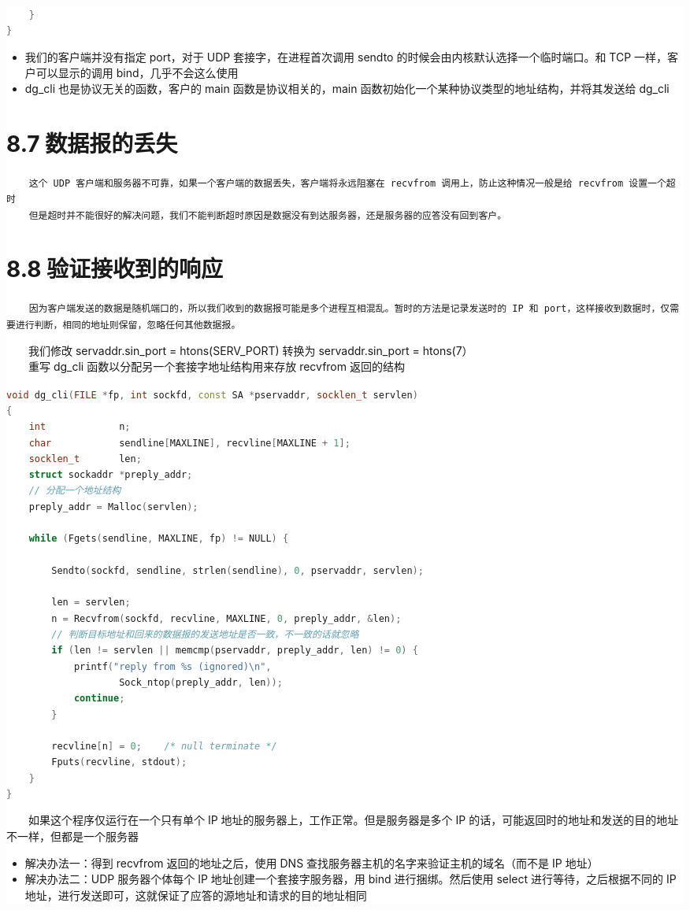 ```cpp
	}
}
```
- 我们的客户端并没有指定 port，对于 UDP 套接字，在进程首次调用 sendto 的时候会由内核默认选择一个临时端口。和 TCP 一样，客户可以显示的调用 bind，几乎不会这么使用
- dg_cli 也是协议无关的函数，客户的 main 函数是协议相关的，main 函数初始化一个某种协议类型的地址结构，并将其发送给 dg_cli

# 8.7 数据报的丢失

        这个 UDP 客户端和服务器不可靠，如果一个客户端的数据丢失，客户端将永远阻塞在 recvfrom 调用上，防止这种情况一般是给 recvfrom 设置一个超时  
        但是超时并不能很好的解决问题，我们不能判断超时原因是数据没有到达服务器，还是服务器的应答没有回到客户。

# 8.8 验证接收到的响应

        因为客户端发送的数据是随机端口的，所以我们收到的数据报可能是多个进程互相混乱。暂时的方法是记录发送时的 IP 和 port，这样接收到数据时，仅需要进行判断，相同的地址则保留，忽略任何其他数据报。

&emsp;&emsp;我们修改 servaddr.sin_port = htons(SERV_PORT) 转换为 servaddr.sin_port = htons(7）  
&emsp;&emsp;重写 dg_cli 函数以分配另一个套接字地址结构用来存放 recvfrom 返回的结构
```cpp
void dg_cli(FILE *fp, int sockfd, const SA *pservaddr, socklen_t servlen)
{
	int				n;
	char			sendline[MAXLINE], recvline[MAXLINE + 1];
	socklen_t		len;
	struct sockaddr	*preply_addr;
    // 分配一个地址结构
	preply_addr = Malloc(servlen);

	while (Fgets(sendline, MAXLINE, fp) != NULL) {

		Sendto(sockfd, sendline, strlen(sendline), 0, pservaddr, servlen);

		len = servlen;
		n = Recvfrom(sockfd, recvline, MAXLINE, 0, preply_addr, &len);
        // 判断目标地址和回来的数据报的发送地址是否一致，不一致的话就忽略
		if (len != servlen || memcmp(pservaddr, preply_addr, len) != 0) {
			printf("reply from %s (ignored)\n",
					Sock_ntop(preply_addr, len));
			continue;
		}

		recvline[n] = 0;	/* null terminate */
		Fputs(recvline, stdout);
	}
}
```
&emsp;&emsp;如果这个程序仅运行在一个只有单个 IP 地址的服务器上，工作正常。但是服务器是多个 IP 的话，可能返回时的地址和发送的目的地址不一样，但都是一个服务器
- 解决办法一：得到 recvfrom 返回的地址之后，使用 DNS 查找服务器主机的名字来验证主机的域名（而不是 IP 地址）
- 解决办法二：UDP 服务器个体每个 IP 地址创建一个套接字服务器，用 bind 进行捆绑。然后使用 select 进行等待，之后根据不同的 IP 地址，进行发送即可，这就保证了应答的源地址和请求的目的地址相同
